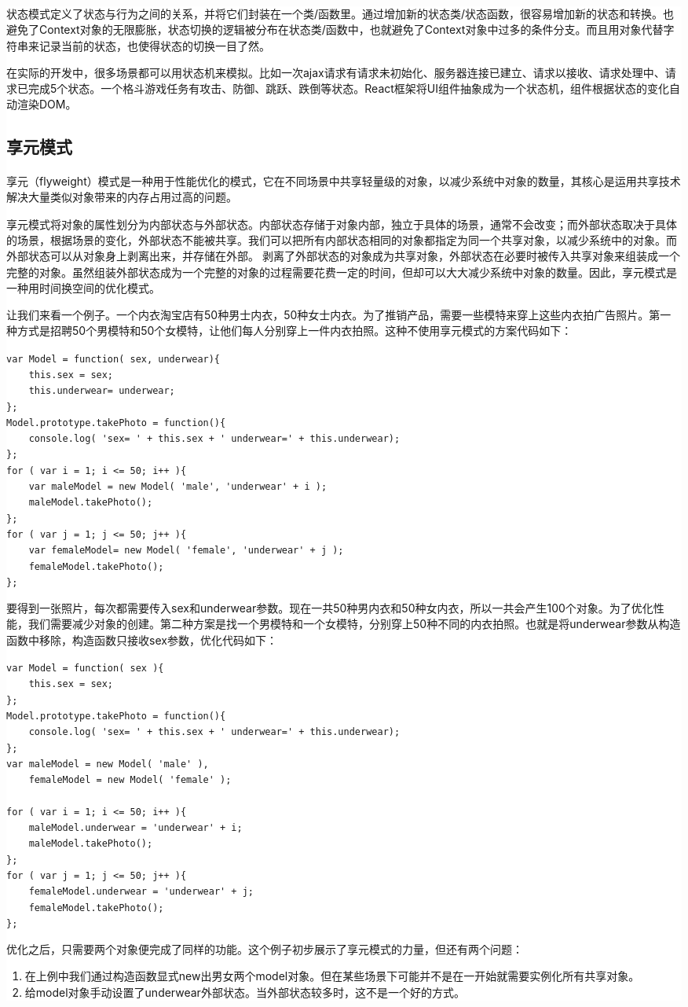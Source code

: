 状态模式定义了状态与行为之间的关系，并将它们封装在一个类/函数里。通过增加新的状态类/状态函数，很容易增加新的状态和转换。也避免了Context对象的无限膨胀，状态切换的逻辑被分布在状态类/函数中，也就避免了Context对象中过多的条件分支。而且用对象代替字符串来记录当前的状态，也使得状态的切换一目了然。

在实际的开发中，很多场景都可以用状态机来模拟。比如一次ajax请求有请求未初始化、服务器连接已建立、请求以接收、请求处理中、请求已完成5个状态。一个格斗游戏任务有攻击、防御、跳跃、跌倒等状态。React框架将UI组件抽象成为一个状态机，组件根据状态的变化自动渲染DOM。

## 享元模式
享元（flyweight）模式是一种用于性能优化的模式，它在不同场景中共享轻量级的对象，以减少系统中对象的数量，其核心是运用共享技术解决大量类似对象带来的内存占用过高的问题。

享元模式将对象的属性划分为内部状态与外部状态。内部状态存储于对象内部，独立于具体的场景，通常不会改变；而外部状态取决于具体的场景，根据场景的变化，外部状态不能被共享。我们可以把所有内部状态相同的对象都指定为同一个共享对象，以减少系统中的对象。而外部状态可以从对象身上剥离出来，并存储在外部。
剥离了外部状态的对象成为共享对象，外部状态在必要时被传入共享对象来组装成一个完整的对象。虽然组装外部状态成为一个完整的对象的过程需要花费一定的时间，但却可以大大减少系统中对象的数量。因此，享元模式是一种用时间换空间的优化模式。

让我们来看一个例子。一个内衣淘宝店有50种男士内衣，50种女士内衣。为了推销产品，需要一些模特来穿上这些内衣拍广告照片。第一种方式是招聘50个男模特和50个女模特，让他们每人分别穿上一件内衣拍照。这种不使用享元模式的方案代码如下：

```
var Model = function( sex, underwear){
    this.sex = sex;
    this.underwear= underwear;
};
Model.prototype.takePhoto = function(){
    console.log( 'sex= ' + this.sex + ' underwear=' + this.underwear);
};
for ( var i = 1; i <= 50; i++ ){
    var maleModel = new Model( 'male', 'underwear' + i );
    maleModel.takePhoto();
};
for ( var j = 1; j <= 50; j++ ){
    var femaleModel= new Model( 'female', 'underwear' + j );
    femaleModel.takePhoto();
};
```
要得到一张照片，每次都需要传入sex和underwear参数。现在一共50种男内衣和50种女内衣，所以一共会产生100个对象。为了优化性能，我们需要减少对象的创建。第二种方案是找一个男模特和一个女模特，分别穿上50种不同的内衣拍照。也就是将underwear参数从构造函数中移除，构造函数只接收sex参数，优化代码如下：

```
var Model = function( sex ){
    this.sex = sex;
};
Model.prototype.takePhoto = function(){
    console.log( 'sex= ' + this.sex + ' underwear=' + this.underwear);
};
var maleModel = new Model( 'male' ),
    femaleModel = new Model( 'female' );

for ( var i = 1; i <= 50; i++ ){
    maleModel.underwear = 'underwear' + i;
    maleModel.takePhoto();
};
for ( var j = 1; j <= 50; j++ ){
    femaleModel.underwear = 'underwear' + j;
    femaleModel.takePhoto();
};
```
优化之后，只需要两个对象便完成了同样的功能。这个例子初步展示了享元模式的力量，但还有两个问题：
1. 在上例中我们通过构造函数显式new出男女两个model对象。但在某些场景下可能并不是在一开始就需要实例化所有共享对象。
2. 给model对象手动设置了underwear外部状态。当外部状态较多时，这不是一个好的方式。

